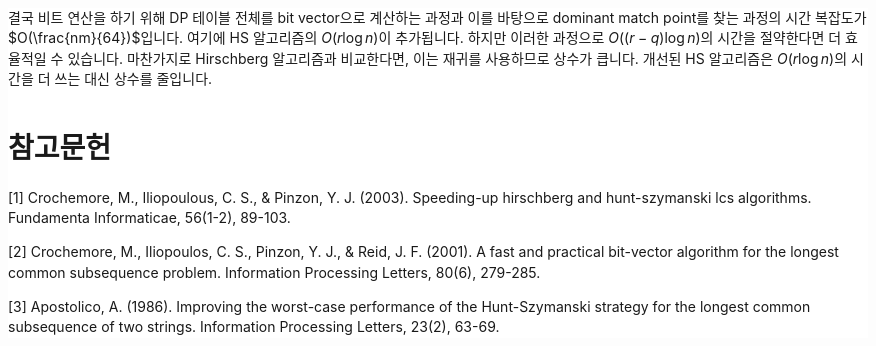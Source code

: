 결국 비트 연산을 하기 위해 DP 테이블 전체를 bit vector으로 계산하는 과정과 이를 바탕으로 dominant match point를 찾는 과정의 시간 복잡도가 $O(\frac{nm}{64})$입니다. 여기에 HS 알고리즘의 $O(r\log n)$이 추가됩니다. 하지만 이러한 과정으로 $O((r-q)\log n)$의 시간을 절약한다면 더 효율적일 수 있습니다. 마찬가지로 Hirschberg 알고리즘과 비교한다면, 이는 재귀를 사용하므로 상수가 큽니다. 개선된 HS 알고리즘은 $O(r\log n)$의 시간을 더 쓰는 대신 상수를 줄입니다. 



# 참고문헌
[1] Crochemore, M., Iliopoulous, C. S., & Pinzon, Y. J. (2003). Speeding-up hirschberg and hunt-szymanski lcs algorithms. Fundamenta Informaticae, 56(1-2), 89-103.

[2] Crochemore, M., Iliopoulos, C. S., Pinzon, Y. J., & Reid, J. F. (2001). A fast and practical bit-vector algorithm for the longest common subsequence problem. Information Processing Letters, 80(6), 279-285.

[3] Apostolico, A. (1986). Improving the worst-case performance of the Hunt-Szymanski strategy for the longest common subsequence of two strings. Information Processing Letters, 23(2), 63-69.
